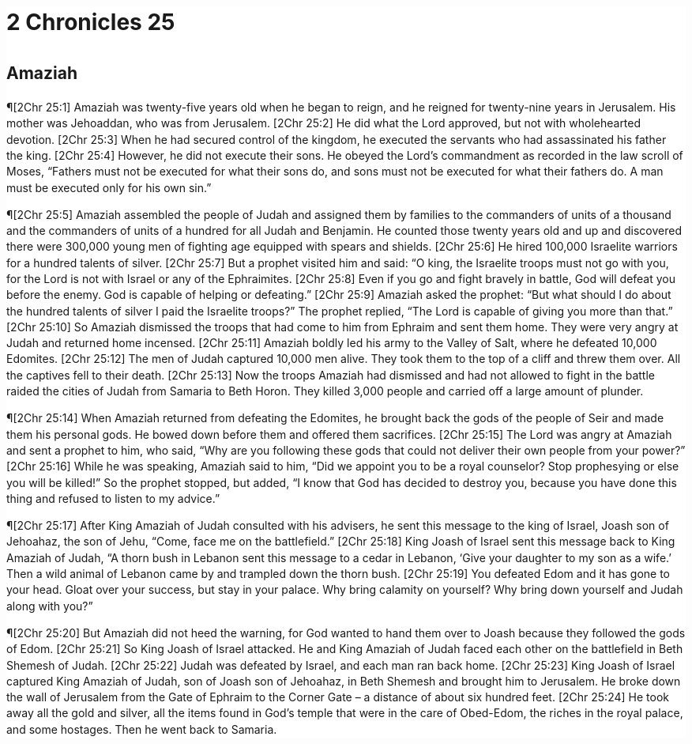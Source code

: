 
# 2 Chronicles 25

## Amaziah
¶[2Chr 25:1] Amaziah was twenty-five years old when he began to reign, and he reigned for twenty-nine years in Jerusalem. His mother was Jehoaddan, who was from Jerusalem.
[2Chr 25:2] He did what the Lord approved, but not with wholehearted devotion.
[2Chr 25:3] When he had secured control of the kingdom, he executed the servants who had assassinated his father the king.
[2Chr 25:4] However, he did not execute their sons. He obeyed the Lord’s commandment as recorded in the law scroll of Moses, “Fathers must not be executed for what their sons do, and sons must not be executed for what their fathers do. A man must be executed only for his own sin.”

¶[2Chr 25:5] Amaziah assembled the people of Judah and assigned them by families to the commanders of units of a thousand and the commanders of units of a hundred for all Judah and Benjamin. He counted those twenty years old and up and discovered there were 300,000 young men of fighting age equipped with spears and shields.
[2Chr 25:6] He hired 100,000 Israelite warriors for a hundred talents of silver.
[2Chr 25:7] But a prophet visited him and said: “O king, the Israelite troops must not go with you, for the Lord is not with Israel or any of the Ephraimites.
[2Chr 25:8] Even if you go and fight bravely in battle, God will defeat you before the enemy. God is capable of helping or defeating.”
[2Chr 25:9] Amaziah asked the prophet: “But what should I do about the hundred talents of silver I paid the Israelite troops?” The prophet replied, “The Lord is capable of giving you more than that.”
[2Chr 25:10] So Amaziah dismissed the troops that had come to him from Ephraim and sent them home. They were very angry at Judah and returned home incensed.
[2Chr 25:11] Amaziah boldly led his army to the Valley of Salt, where he defeated 10,000 Edomites.
[2Chr 25:12] The men of Judah captured 10,000 men alive. They took them to the top of a cliff and threw them over. All the captives fell to their death.
[2Chr 25:13] Now the troops Amaziah had dismissed and had not allowed to fight in the battle raided the cities of Judah from Samaria to Beth Horon. They killed 3,000 people and carried off a large amount of plunder.

¶[2Chr 25:14] When Amaziah returned from defeating the Edomites, he brought back the gods of the people of Seir and made them his personal gods. He bowed down before them and offered them sacrifices.
[2Chr 25:15] The Lord was angry at Amaziah and sent a prophet to him, who said, “Why are you following these gods that could not deliver their own people from your power?”
[2Chr 25:16] While he was speaking, Amaziah said to him, “Did we appoint you to be a royal counselor? Stop prophesying or else you will be killed!” So the prophet stopped, but added, “I know that God has decided to destroy you, because you have done this thing and refused to listen to my advice.”

¶[2Chr 25:17] After King Amaziah of Judah consulted with his advisers, he sent this message to the king of Israel, Joash son of Jehoahaz, the son of Jehu, “Come, face me on the battlefield.”
[2Chr 25:18] King Joash of Israel sent this message back to King Amaziah of Judah, “A thorn bush in Lebanon sent this message to a cedar in Lebanon, ‘Give your daughter to my son as a wife.’ Then a wild animal of Lebanon came by and trampled down the thorn bush.
[2Chr 25:19] You defeated Edom and it has gone to your head. Gloat over your success, but stay in your palace. Why bring calamity on yourself? Why bring down yourself and Judah along with you?”

¶[2Chr 25:20] But Amaziah did not heed the warning, for God wanted to hand them over to Joash because they followed the gods of Edom.
[2Chr 25:21] So King Joash of Israel attacked. He and King Amaziah of Judah faced each other on the battlefield in Beth Shemesh of Judah.
[2Chr 25:22] Judah was defeated by Israel, and each man ran back home.
[2Chr 25:23] King Joash of Israel captured King Amaziah of Judah, son of Joash son of Jehoahaz, in Beth Shemesh and brought him to Jerusalem. He broke down the wall of Jerusalem from the Gate of Ephraim to the Corner Gate – a distance of about six hundred feet.
[2Chr 25:24] He took away all the gold and silver, all the items found in God’s temple that were in the care of Obed-Edom, the riches in the royal palace, and some hostages. Then he went back to Samaria.
